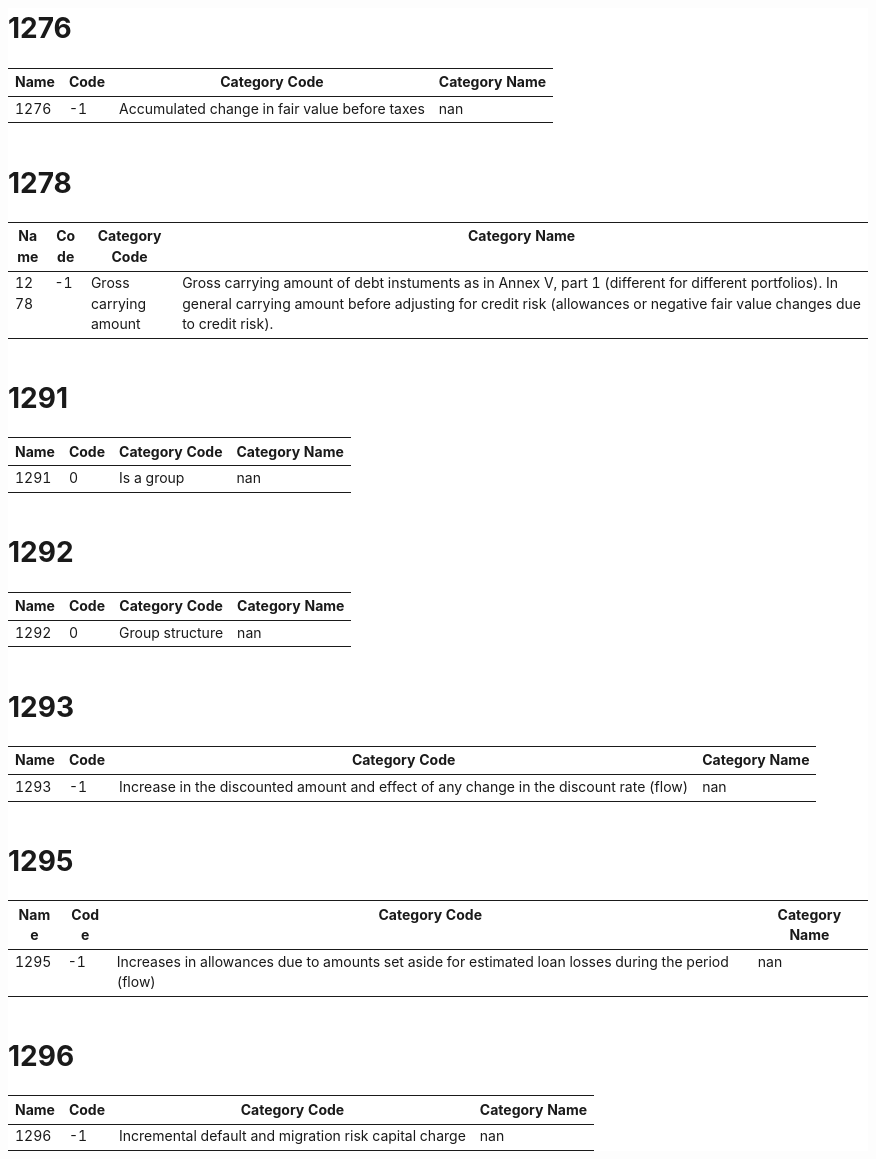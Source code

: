 # 1276

| Name | Code | Category Code | Category Name |
|------|------|---------------|---------------|
| 1276 | -1 | Accumulated change in fair value before taxes | nan |

# 1278

| Name | Code | Category Code | Category Name |
|------|------|---------------|---------------|
| 1278 | -1 | Gross carrying amount | Gross carrying amount of debt instuments as in Annex V, part 1 (different for different portfolios). In general carrying amount before adjusting for credit risk (allowances or negative fair value changes due to credit risk). |

# 1291

| Name | Code | Category Code | Category Name |
|------|------|---------------|---------------|
| 1291 | 0 | Is a group | nan |

# 1292

| Name | Code | Category Code | Category Name |
|------|------|---------------|---------------|
| 1292 | 0 | Group structure | nan |

# 1293

| Name | Code | Category Code | Category Name |
|------|------|---------------|---------------|
| 1293 | -1 | Increase in the discounted amount and effect of any change in the discount rate (flow) | nan |

# 1295

| Name | Code | Category Code | Category Name |
|------|------|---------------|---------------|
| 1295 | -1 | Increases in allowances due to amounts set aside for estimated loan losses during the period (flow) | nan |

# 1296

| Name | Code | Category Code | Category Name |
|------|------|---------------|---------------|
| 1296 | -1 | Incremental default and migration risk capital charge | nan |
